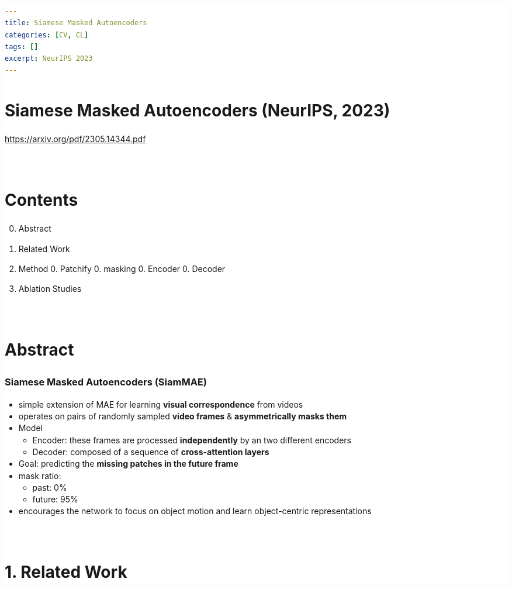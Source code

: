 ```yaml
---
title: Siamese Masked Autoencoders
categories: [CV, CL]
tags: []
excerpt: NeurIPS 2023
---
```


<script src="https://cdn.mathjax.org/mathjax/latest/MathJax.js?config=TeX-AMS-MML_HTMLorMML" type="text/javascript"></script>

# Siamese Masked Autoencoders (NeurIPS, 2023)

https://arxiv.org/pdf/2305.14344.pdf

<br>

# Contents

0. Abstract
0. Related Work
0. Method
   0. Patchify
   0. masking
   0. Encoder
   0. Decoder

0. Ablation Studies



<br>

# Abstract

### Siamese Masked Autoencoders (SiamMAE)

- simple extension of MAE for learning **visual correspondence** from videos
- operates on pairs of randomly sampled **video frames** & **asymmetrically masks them**
- Model
  - Encoder: these frames are processed **independently** by an two different encoders
  - Decoder: composed of a sequence of **cross-attention layers**
- Goal: predicting the **missing patches in the future frame**
- mask ratio:
  - past: 0% 
  - future: 95%
- encourages the network to focus on object motion and learn object-centric representations

<br>

# 1. Related Work
